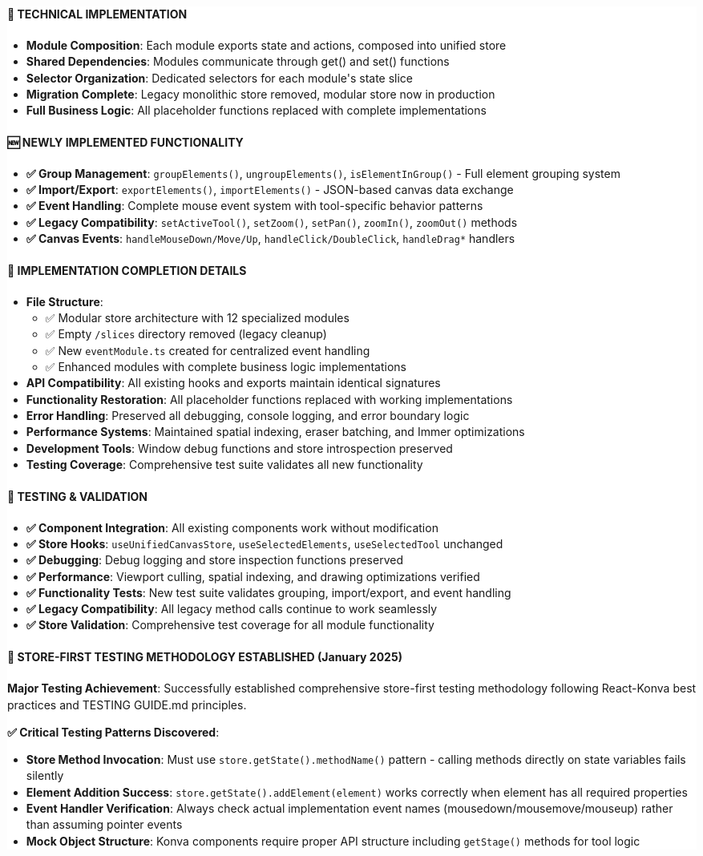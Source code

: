 #### **🎯 TECHNICAL IMPLEMENTATION**
- **Module Composition**: Each module exports state and actions, composed into unified store
- **Shared Dependencies**: Modules communicate through get() and set() functions
- **Selector Organization**: Dedicated selectors for each module's state slice
- **Migration Complete**: Legacy monolithic store removed, modular store now in production
- **Full Business Logic**: All placeholder functions replaced with complete implementations

#### **🆕 NEWLY IMPLEMENTED FUNCTIONALITY**
- **✅ Group Management**: `groupElements()`, `ungroupElements()`, `isElementInGroup()` - Full element grouping system
- **✅ Import/Export**: `exportElements()`, `importElements()` - JSON-based canvas data exchange
- **✅ Event Handling**: Complete mouse event system with tool-specific behavior patterns
- **✅ Legacy Compatibility**: `setActiveTool()`, `setZoom()`, `setPan()`, `zoomIn()`, `zoomOut()` methods
- **✅ Canvas Events**: `handleMouseDown/Move/Up`, `handleClick/DoubleClick`, `handleDrag*` handlers

#### **🔧 IMPLEMENTATION COMPLETION DETAILS**  
- **File Structure**: 
  - ✅ Modular store architecture with 12 specialized modules
  - ✅ Empty `/slices` directory removed (legacy cleanup)
  - ✅ New `eventModule.ts` created for centralized event handling
  - ✅ Enhanced modules with complete business logic implementations
- **API Compatibility**: All existing hooks and exports maintain identical signatures
- **Functionality Restoration**: All placeholder functions replaced with working implementations
- **Error Handling**: Preserved all debugging, console logging, and error boundary logic
- **Performance Systems**: Maintained spatial indexing, eraser batching, and Immer optimizations
- **Development Tools**: Window debug functions and store introspection preserved
- **Testing Coverage**: Comprehensive test suite validates all new functionality

#### **🧪 TESTING & VALIDATION**
- **✅ Component Integration**: All existing components work without modification
- **✅ Store Hooks**: `useUnifiedCanvasStore`, `useSelectedElements`, `useSelectedTool` unchanged
- **✅ Debugging**: Debug logging and store inspection functions preserved
- **✅ Performance**: Viewport culling, spatial indexing, and drawing optimizations verified
- **✅ Functionality Tests**: New test suite validates grouping, import/export, and event handling
- **✅ Legacy Compatibility**: All legacy method calls continue to work seamlessly
- **✅ Store Validation**: Comprehensive test coverage for all module functionality

#### **🎯 STORE-FIRST TESTING METHODOLOGY ESTABLISHED (January 2025)**

**Major Testing Achievement**: Successfully established comprehensive store-first testing methodology following React-Konva best practices and TESTING GUIDE.md principles.

**✅ Critical Testing Patterns Discovered**:
- **Store Method Invocation**: Must use `store.getState().methodName()` pattern - calling methods directly on state variables fails silently
- **Element Addition Success**: `store.getState().addElement(element)` works correctly when element has all required properties
- **Event Handler Verification**: Always check actual implementation event names (mousedown/mousemove/mouseup) rather than assuming pointer events
- **Mock Object Structure**: Konva components require proper API structure including `getStage()` methods for tool logic
